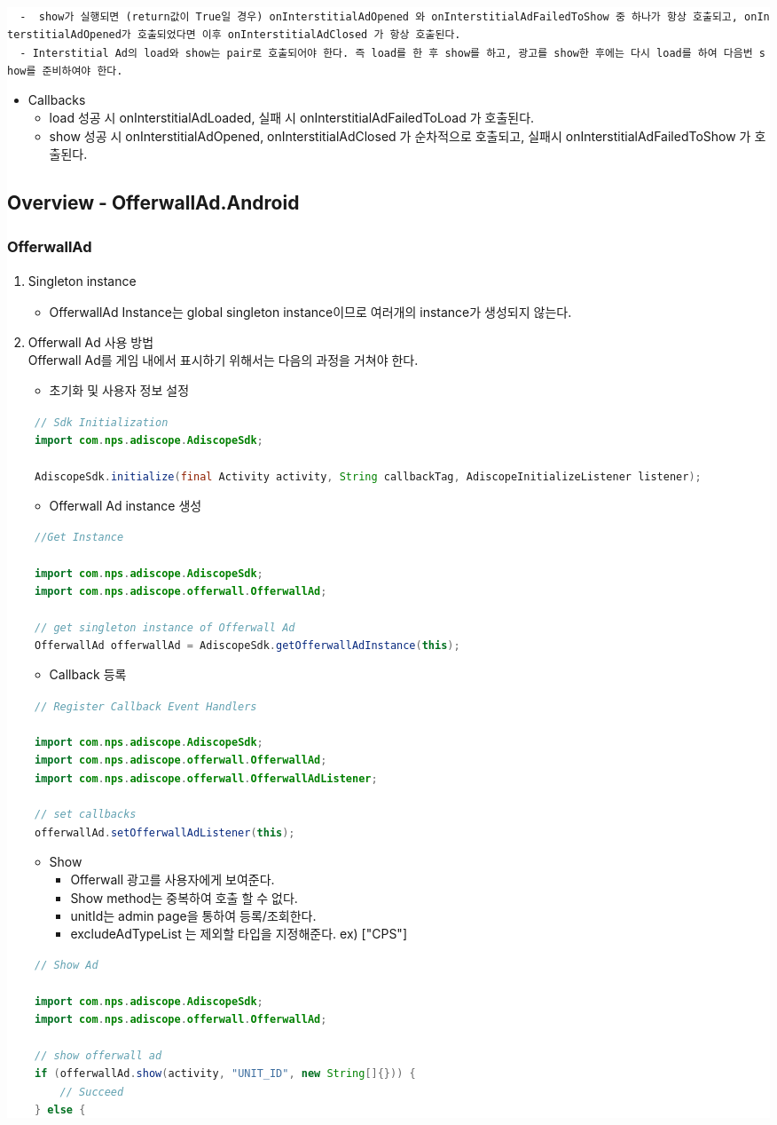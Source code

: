       -  show가 실행되면 (return값이 True일 경우) onInterstitialAdOpened 와 onInterstitialAdFailedToShow 중 하나가 항상 호출되고, onInterstitialAdOpened가 호출되었다면 이후 onInterstitialAdClosed 가 항상 호출된다.
      - Interstitial Ad의 load와 show는 pair로 호출되어야 한다. 즉 load를 한 후 show를 하고, 광고를 show한 후에는 다시 load를 하여 다음번 show를 준비하여야 한다.

   - Callbacks
     - load 성공 시 onInterstitialAdLoaded, 실패 시 onInterstitialAdFailedToLoad 가 호출된다.
     - show 성공 시 onInterstitialAdOpened, onInterstitialAdClosed 가 순차적으로 호출되고, 실패시 onInterstitialAdFailedToShow 가 호출된다.



## Overview - OfferwallAd.Android

### OfferwallAd
1.  Singleton instance
    - OfferwallAd Instance는 global singleton instance이므로 여러개의 instance가 생성되지 않는다.

2. Offerwall Ad 사용 방법
   <br>Offerwall Ad를 게임 내에서 표시하기 위해서는 다음의 과정을 거쳐야 한다.
     - 초기화 및 사용자 정보 설정
   ```java
    // Sdk Initialization
    import com.nps.adiscope.AdiscopeSdk;
  
    AdiscopeSdk.initialize(final Activity activity, String callbackTag, AdiscopeInitializeListener listener);
   ```
   
   - Offerwall Ad instance 생성
   ```java
    //Get Instance

    import com.nps.adiscope.AdiscopeSdk;
    import com.nps.adiscope.offerwall.OfferwallAd;
  
    // get singleton instance of Offerwall Ad
    OfferwallAd offerwallAd = AdiscopeSdk.getOfferwallAdInstance(this);
   ```
   
   - Callback 등록
   ```java
    // Register Callback Event Handlers

    import com.nps.adiscope.AdiscopeSdk;
    import com.nps.adiscope.offerwall.OfferwallAd;
    import com.nps.adiscope.offerwall.OfferwallAdListener;
  
    // set callbacks
    offerwallAd.setOfferwallAdListener(this);
   ```

   - Show
       - Offerwall 광고를 사용자에게 보여준다.
       - Show method는 중복하여 호출 할 수 없다.
       - unitId는 admin page을 통하여 등록/조회한다.
       - excludeAdTypeList 는 제외할 타입을 지정해준다. ex) ["CPS"] 
   ```java
    // Show Ad
 
    import com.nps.adiscope.AdiscopeSdk;
    import com.nps.adiscope.offerwall.OfferwallAd;
  
    // show offerwall ad
    if (offerwallAd.show(activity, "UNIT_ID", new String[]{})) {
        // Succeed
    } else {
   ```